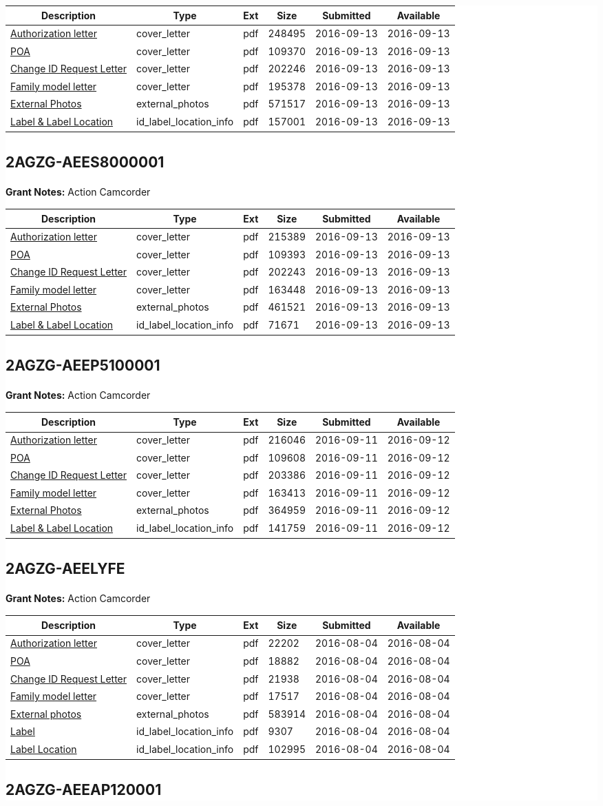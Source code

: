 | Description | Type | Ext | Size | Submitted | Available |
| ----------- | ---- | --- | ---- | --------- | --------- |
| [Authorization letter](2AGZG-AEEDRC12001/746a703afe6de5b6da7fc4513dd4302d/3132157.pdf) | cover_letter | pdf | 248495 | 2016-09-13 | 2016-09-13 |
| [POA](2AGZG-AEEDRC12001/746a703afe6de5b6da7fc4513dd4302d/3132158.pdf) | cover_letter | pdf | 109370 | 2016-09-13 | 2016-09-13 |
| [Change ID Request Letter](2AGZG-AEEDRC12001/746a703afe6de5b6da7fc4513dd4302d/3132159.pdf) | cover_letter | pdf | 202246 | 2016-09-13 | 2016-09-13 |
| [Family model letter](2AGZG-AEEDRC12001/746a703afe6de5b6da7fc4513dd4302d/3132160.pdf) | cover_letter | pdf | 195378 | 2016-09-13 | 2016-09-13 |
| [External Photos](2AGZG-AEEDRC12001/746a703afe6de5b6da7fc4513dd4302d/2714620.pdf) | external_photos | pdf | 571517 | 2016-09-13 | 2016-09-13 |
| [Label & Label Location](2AGZG-AEEDRC12001/746a703afe6de5b6da7fc4513dd4302d/3132162.pdf) | id_label_location_info | pdf | 157001 | 2016-09-13 | 2016-09-13 |
## 2AGZG-AEES8000001
**Grant Notes:** Action Camcorder

| Description | Type | Ext | Size | Submitted | Available |
| ----------- | ---- | --- | ---- | --------- | --------- |
| [Authorization letter](2AGZG-AEES8000001/1751f7a21421b2cab41f2cc9c35eedd5/3132151.pdf) | cover_letter | pdf | 215389 | 2016-09-13 | 2016-09-13 |
| [POA](2AGZG-AEES8000001/1751f7a21421b2cab41f2cc9c35eedd5/3132152.pdf) | cover_letter | pdf | 109393 | 2016-09-13 | 2016-09-13 |
| [Change ID Request Letter](2AGZG-AEES8000001/1751f7a21421b2cab41f2cc9c35eedd5/3132153.pdf) | cover_letter | pdf | 202243 | 2016-09-13 | 2016-09-13 |
| [Family model letter](2AGZG-AEES8000001/1751f7a21421b2cab41f2cc9c35eedd5/3132154.pdf) | cover_letter | pdf | 163448 | 2016-09-13 | 2016-09-13 |
| [External Photos](2AGZG-AEES8000001/1751f7a21421b2cab41f2cc9c35eedd5/2646946.pdf) | external_photos | pdf | 461521 | 2016-09-13 | 2016-09-13 |
| [Label & Label Location](2AGZG-AEES8000001/1751f7a21421b2cab41f2cc9c35eedd5/2646948.pdf) | id_label_location_info | pdf | 71671 | 2016-09-13 | 2016-09-13 |
## 2AGZG-AEEP5100001
**Grant Notes:** Action Camcorder

| Description | Type | Ext | Size | Submitted | Available |
| ----------- | ---- | --- | ---- | --------- | --------- |
| [Authorization letter](2AGZG-AEEP5100001/07c7bdd43b832b59979adc2eb973e4a2/3130550.pdf) | cover_letter | pdf | 216046 | 2016-09-11 | 2016-09-12 |
| [POA](2AGZG-AEEP5100001/07c7bdd43b832b59979adc2eb973e4a2/3130551.pdf) | cover_letter | pdf | 109608 | 2016-09-11 | 2016-09-12 |
| [Change ID Request Letter](2AGZG-AEEP5100001/07c7bdd43b832b59979adc2eb973e4a2/3130552.pdf) | cover_letter | pdf | 203386 | 2016-09-11 | 2016-09-12 |
| [Family model letter](2AGZG-AEEP5100001/07c7bdd43b832b59979adc2eb973e4a2/3130553.pdf) | cover_letter | pdf | 163413 | 2016-09-11 | 2016-09-12 |
| [External Photos](2AGZG-AEEP5100001/07c7bdd43b832b59979adc2eb973e4a2/2438914.pdf) | external_photos | pdf | 364959 | 2016-09-11 | 2016-09-12 |
| [Label & Label Location](2AGZG-AEEP5100001/07c7bdd43b832b59979adc2eb973e4a2/3130555.pdf) | id_label_location_info | pdf | 141759 | 2016-09-11 | 2016-09-12 |
## 2AGZG-AEELYFE
**Grant Notes:** Action Camcorder

| Description | Type | Ext | Size | Submitted | Available |
| ----------- | ---- | --- | ---- | --------- | --------- |
| [Authorization letter](2AGZG-AEELYFE/bef50b9114f2a16f636c8a9bcd43664b/3087462.pdf) | cover_letter | pdf | 22202 | 2016-08-04 | 2016-08-04 |
| [POA](2AGZG-AEELYFE/bef50b9114f2a16f636c8a9bcd43664b/3087463.pdf) | cover_letter | pdf | 18882 | 2016-08-04 | 2016-08-04 |
| [Change ID Request Letter](2AGZG-AEELYFE/bef50b9114f2a16f636c8a9bcd43664b/3087464.pdf) | cover_letter | pdf | 21938 | 2016-08-04 | 2016-08-04 |
| [Family model letter](2AGZG-AEELYFE/bef50b9114f2a16f636c8a9bcd43664b/3087465.pdf) | cover_letter | pdf | 17517 | 2016-08-04 | 2016-08-04 |
| [External photos](2AGZG-AEELYFE/bef50b9114f2a16f636c8a9bcd43664b/3087468.pdf) | external_photos | pdf | 583914 | 2016-08-04 | 2016-08-04 |
| [Label](2AGZG-AEELYFE/bef50b9114f2a16f636c8a9bcd43664b/3087466.pdf) | id_label_location_info | pdf | 9307 | 2016-08-04 | 2016-08-04 |
| [Label Location](2AGZG-AEELYFE/bef50b9114f2a16f636c8a9bcd43664b/3087467.pdf) | id_label_location_info | pdf | 102995 | 2016-08-04 | 2016-08-04 |
## 2AGZG-AEEAP120001
